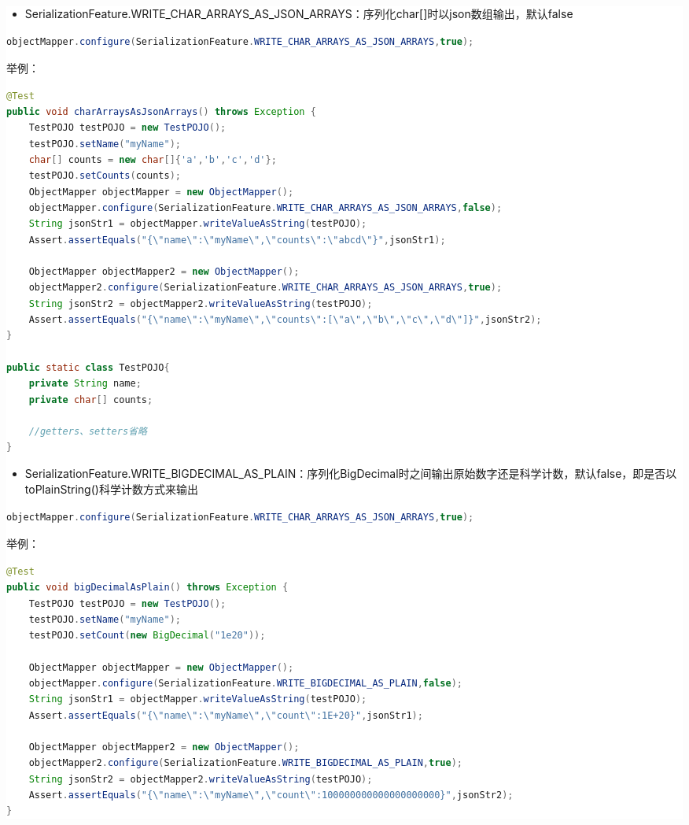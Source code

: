 - SerializationFeature.WRITE_CHAR_ARRAYS_AS_JSON_ARRAYS：序列化char[]时以json数组输出，默认false

```java
objectMapper.configure(SerializationFeature.WRITE_CHAR_ARRAYS_AS_JSON_ARRAYS,true);  
```

举例：
```java
@Test  
public void charArraysAsJsonArrays() throws Exception {  
    TestPOJO testPOJO = new TestPOJO();  
    testPOJO.setName("myName");  
    char[] counts = new char[]{'a','b','c','d'};  
    testPOJO.setCounts(counts);  
    ObjectMapper objectMapper = new ObjectMapper();  
    objectMapper.configure(SerializationFeature.WRITE_CHAR_ARRAYS_AS_JSON_ARRAYS,false);  
    String jsonStr1 = objectMapper.writeValueAsString(testPOJO);  
    Assert.assertEquals("{\"name\":\"myName\",\"counts\":\"abcd\"}",jsonStr1);  

    ObjectMapper objectMapper2 = new ObjectMapper();  
    objectMapper2.configure(SerializationFeature.WRITE_CHAR_ARRAYS_AS_JSON_ARRAYS,true);  
    String jsonStr2 = objectMapper2.writeValueAsString(testPOJO);  
    Assert.assertEquals("{\"name\":\"myName\",\"counts\":[\"a\",\"b\",\"c\",\"d\"]}",jsonStr2);  
}  

public static class TestPOJO{  
    private String name;  
    private char[] counts;  

    //getters、setters省略  
}
```

- SerializationFeature.WRITE_BIGDECIMAL_AS_PLAIN：序列化BigDecimal时之间输出原始数字还是科学计数，默认false，即是否以toPlainString()科学计数方式来输出

```java
objectMapper.configure(SerializationFeature.WRITE_CHAR_ARRAYS_AS_JSON_ARRAYS,true);  
```

举例：
```java
@Test  
public void bigDecimalAsPlain() throws Exception {  
    TestPOJO testPOJO = new TestPOJO();  
    testPOJO.setName("myName");  
    testPOJO.setCount(new BigDecimal("1e20"));  

    ObjectMapper objectMapper = new ObjectMapper();  
    objectMapper.configure(SerializationFeature.WRITE_BIGDECIMAL_AS_PLAIN,false);  
    String jsonStr1 = objectMapper.writeValueAsString(testPOJO);  
    Assert.assertEquals("{\"name\":\"myName\",\"count\":1E+20}",jsonStr1);  

    ObjectMapper objectMapper2 = new ObjectMapper();  
    objectMapper2.configure(SerializationFeature.WRITE_BIGDECIMAL_AS_PLAIN,true);  
    String jsonStr2 = objectMapper2.writeValueAsString(testPOJO);  
    Assert.assertEquals("{\"name\":\"myName\",\"count\":100000000000000000000}",jsonStr2);  
}  
```
